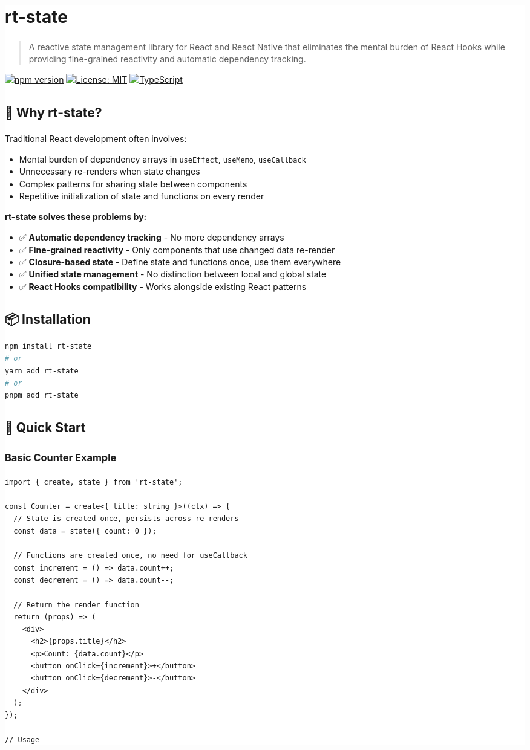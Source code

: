 # rt-state

> A reactive state management library for React and React Native that eliminates the mental burden of React Hooks while providing fine-grained reactivity and automatic dependency tracking.

[![npm version](https://badge.fury.io/js/rt-state.svg)](https://badge.fury.io/js/rt-state)
[![License: MIT](https://img.shields.io/badge/License-MIT-yellow.svg)](https://opensource.org/licenses/MIT)
[![TypeScript](https://img.shields.io/badge/%3C%2F%3E-TypeScript-%230074c1.svg)](http://www.typescriptlang.org/)

## 🚀 Why rt-state?

Traditional React development often involves:
- Mental burden of dependency arrays in `useEffect`, `useMemo`, `useCallback`
- Unnecessary re-renders when state changes
- Complex patterns for sharing state between components
- Repetitive initialization of state and functions on every render

**rt-state solves these problems by:**
- ✅ **Automatic dependency tracking** - No more dependency arrays
- ✅ **Fine-grained reactivity** - Only components that use changed data re-render
- ✅ **Closure-based state** - Define state and functions once, use them everywhere
- ✅ **Unified state management** - No distinction between local and global state
- ✅ **React Hooks compatibility** - Works alongside existing React patterns

## 📦 Installation

```bash
npm install rt-state
# or
yarn add rt-state
# or
pnpm add rt-state
```

## 🎯 Quick Start

### Basic Counter Example

```tsx
import { create, state } from 'rt-state';

const Counter = create<{ title: string }>((ctx) => {
  // State is created once, persists across re-renders
  const data = state({ count: 0 });
  
  // Functions are created once, no need for useCallback
  const increment = () => data.count++;
  const decrement = () => data.count--;
  
  // Return the render function
  return (props) => (
    <div>
      <h2>{props.title}</h2>
      <p>Count: {data.count}</p>
      <button onClick={increment}>+</button>
      <button onClick={decrement}>-</button>
    </div>
  );
});

// Usage
```